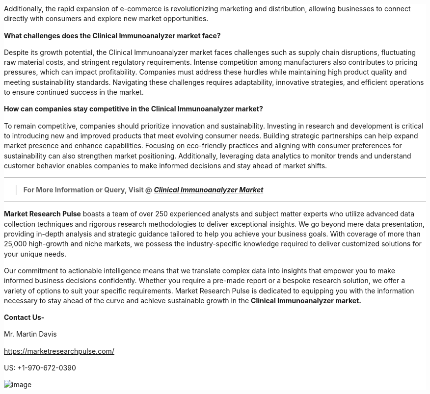 Additionally, the rapid expansion of e-commerce is revolutionizing marketing and distribution, allowing businesses to connect directly with consumers and explore new market opportunities.</p><p><strong>What challenges does the Clinical Immunoanalyzer market face?</strong></p><p>Despite its growth potential, the Clinical Immunoanalyzer market faces challenges such as supply chain disruptions, fluctuating raw material costs, and stringent regulatory requirements. Intense competition among manufacturers also contributes to pricing pressures, which can impact profitability. Companies must address these hurdles while maintaining high product quality and meeting sustainability standards. Navigating these challenges requires adaptability, innovative strategies, and efficient operations to ensure continued success in the market.</p><p><strong>How can companies stay competitive in the Clinical Immunoanalyzer market?</strong></p><p>To remain competitive, companies should prioritize innovation and sustainability. Investing in research and development is critical to introducing new and improved products that meet evolving consumer needs. Building strategic partnerships can help expand market presence and enhance capabilities. Focusing on eco-friendly practices and aligning with consumer preferences for sustainability can also strengthen market positioning. Additionally, leveraging data analytics to monitor trends and understand customer behavior enables companies to make informed decisions and stay ahead of market shifts.</p><hr /><blockquote><p><strong>For More Information or Query, Visit @&nbsp;<em><a href="https://marketresearchpulse.com/report/1975/clinical-immunoanalyzer-market?utm_source=Linkedin&utm_medium=091">Clinical Immunoanalyzer Market</a></em></strong></p></blockquote><hr /><p><strong>Market Research Pulse</strong> boasts a team of over 250 experienced analysts and subject matter experts who utilize advanced data collection techniques and rigorous research methodologies to deliver exceptional insights. We go beyond mere data presentation, providing in-depth analysis and strategic guidance tailored to help you achieve your business goals. With coverage of more than 25,000 high-growth and niche markets, we possess the industry-specific knowledge required to deliver customized solutions for your unique needs.</p><p>Our commitment to actionable intelligence means that we translate complex data into insights that empower you to make informed business decisions confidently. Whether you require a pre-made report or a bespoke research solution, we offer a variety of options to suit your specific requirements. Market Research Pulse is dedicated to equipping you with the information necessary to stay ahead of the curve and achieve sustainable growth in the <strong>Clinical Immunoanalyzer market.</strong></p><p><strong>Contact Us-</strong></p><p>Mr. Martin Davis</p><p>https://marketresearchpulse.com/</p><p>US: +1-970-672-0390</p>
![image](https://github.com/user-attachments/assets/9605474c-2536-40fc-bc6b-b82ad106dd3d)
